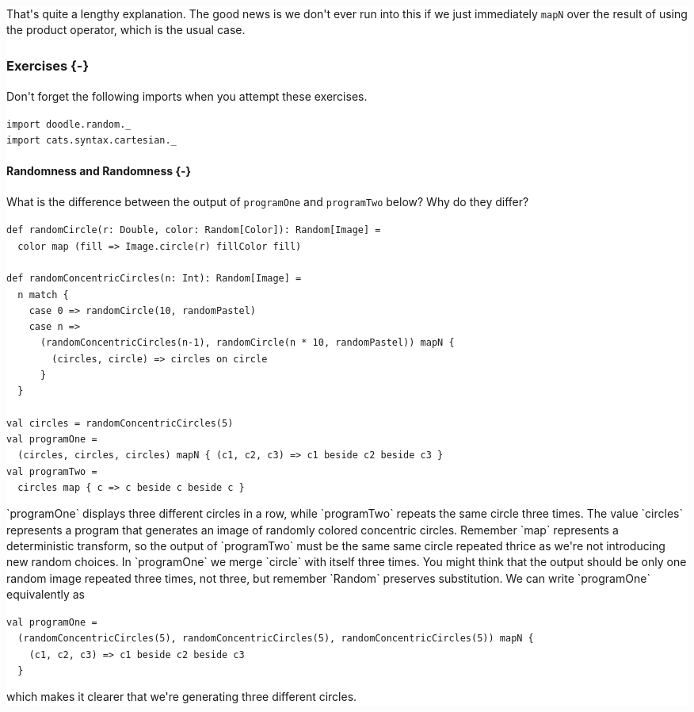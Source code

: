 That's quite a lengthy explanation. The good news is we don't ever run into this if we just immediately `mapN` over the result of using the product operator, which is the usual case.


### Exercises {-}

Don't forget the following imports when you attempt these exercises.

```tut:book
import doodle.random._
import cats.syntax.cartesian._
```


#### Randomness and Randomness {-}

What is the difference between the output of `programOne` and `programTwo` below? Why do
they differ?

```tut:book
def randomCircle(r: Double, color: Random[Color]): Random[Image] =
  color map (fill => Image.circle(r) fillColor fill)

def randomConcentricCircles(n: Int): Random[Image] =
  n match {
    case 0 => randomCircle(10, randomPastel)
    case n =>
      (randomConcentricCircles(n-1), randomCircle(n * 10, randomPastel)) mapN {
        (circles, circle) => circles on circle
      }
  }

val circles = randomConcentricCircles(5)
val programOne = 
  (circles, circles, circles) mapN { (c1, c2, c3) => c1 beside c2 beside c3 }
val programTwo =
  circles map { c => c beside c beside c }
```

<div class="solution">
`programOne` displays three different circles in a row, while `programTwo` repeats the same circle three times. The value `circles` represents a program that generates an image of randomly colored concentric circles. Remember `map` represents a deterministic transform, so the output of `programTwo` must be the same same circle repeated thrice as we're not introducing new random choices. In `programOne` we merge `circle` with itself three times. You might think that the output should be only one random image repeated three times, not three, but remember `Random` preserves substitution. We can write `programOne` equivalently as

```tut:book
val programOne = 
  (randomConcentricCircles(5), randomConcentricCircles(5), randomConcentricCircles(5)) mapN { 
    (c1, c2, c3) => c1 beside c2 beside c3 
  }
```

which makes it clearer that we're generating three different circles.


[cats]: http://typelevel.org/cats
[idiom]: http://strictlypositive.org/Idiom.pdf